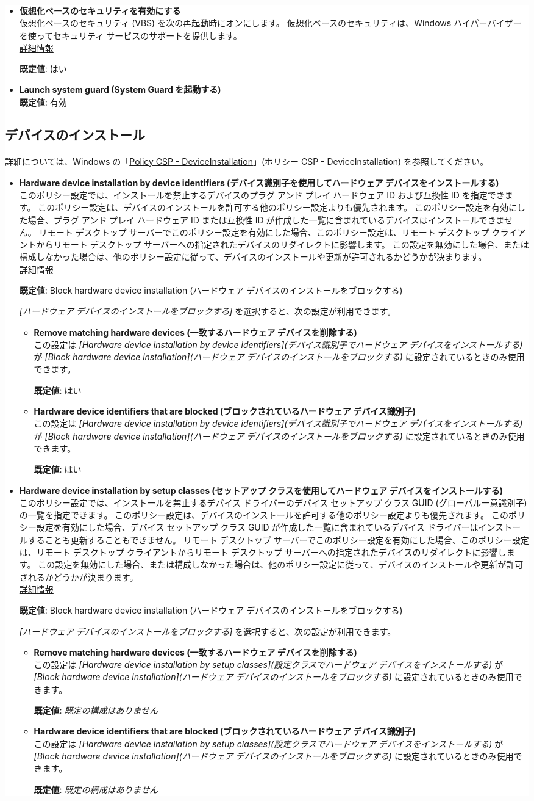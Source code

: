 - **仮想化ベースのセキュリティを有効にする**   
  仮想化ベースのセキュリティ (VBS) を次の再起動時にオンにします。 仮想化ベースのセキュリティは、Windows ハイパーバイザーを使ってセキュリティ サービスのサポートを提供します。  
  [詳細情報](https://go.microsoft.com/fwlink/?linkid=2067066)  
  
  **既定値**: はい  


- **Launch system guard (System Guard を起動する)**     
  **既定値**: 有効  

## <a name="device-installation"></a>デバイスのインストール  
詳細については、Windows の「[Policy CSP - DeviceInstallation](https://docs.microsoft.com/windows/client-management/mdm/policy-csp-deviceinstallation)」(ポリシー CSP - DeviceInstallation) を参照してください。  

- **Hardware device installation by device identifiers (デバイス識別子を使用してハードウェア デバイスをインストールする)**  
  このポリシー設定では、インストールを禁止するデバイスのプラグ アンド プレイ ハードウェア ID および互換性 ID を指定できます。 このポリシー設定は、デバイスのインストールを許可する他のポリシー設定よりも優先されます。 このポリシー設定を有効にした場合、プラグ アンド プレイ ハードウェア ID または互換性 ID が作成した一覧に含まれているデバイスはインストールできません。 リモート デスクトップ サーバーでこのポリシー設定を有効にした場合、このポリシー設定は、リモート デスクトップ クライアントからリモート デスクトップ サーバーへの指定されたデバイスのリダイレクトに影響します。 この設定を無効にした場合、または構成しなかった場合は、他のポリシー設定に従って、デバイスのインストールや更新が許可されるかどうかが決まります。  
  [詳細情報](https://go.microsoft.com/fwlink/?linkid=2066794)  
  
  **既定値**: Block hardware device installation (ハードウェア デバイスのインストールをブロックする)  

  *[ハードウェア デバイスのインストールをブロックする]* を選択すると、次の設定が利用できます。

  - **Remove matching hardware devices (一致するハードウェア デバイスを削除する)**    
    この設定は *[Hardware device installation by device identifiers]\(デバイス識別子でハードウェア デバイスをインストールする\)* が *[Block hardware device installation]\(ハードウェア デバイスのインストールをブロックする\)* に設定されているときのみ使用できます。
    
    **既定値**: はい

  - **Hardware device identifiers that are blocked (ブロックされているハードウェア デバイス識別子)**  
    この設定は *[Hardware device installation by device identifiers]\(デバイス識別子でハードウェア デバイスをインストールする\)* が *[Block hardware device installation]\(ハードウェア デバイスのインストールをブロックする\)* に設定されているときのみ使用できます。
    
    **既定値**: はい  
  
- **Hardware device installation by setup classes (セットアップ クラスを使用してハードウェア デバイスをインストールする)**  
  このポリシー設定では、インストールを禁止するデバイス ドライバーのデバイス セットアップ クラス GUID (グローバル一意識別子) の一覧を指定できます。 このポリシー設定は、デバイスのインストールを許可する他のポリシー設定よりも優先されます。 このポリシー設定を有効にした場合、デバイス セットアップ クラス GUID が作成した一覧に含まれているデバイス ドライバーはインストールすることも更新することもできません。 リモート デスクトップ サーバーでこのポリシー設定を有効にした場合、このポリシー設定は、リモート デスクトップ クライアントからリモート デスクトップ サーバーへの指定されたデバイスのリダイレクトに影響します。 この設定を無効にした場合、または構成しなかった場合は、他のポリシー設定に従って、デバイスのインストールや更新が許可されるかどうかが決まります。  
  [詳細情報](https://go.microsoft.com/fwlink/?linkid=2067048)  
  
  **既定値**: Block hardware device installation (ハードウェア デバイスのインストールをブロックする)  

  *[ハードウェア デバイスのインストールをブロックする]* を選択すると、次の設定が利用できます。
  - **Remove matching hardware devices (一致するハードウェア デバイスを削除する)**     
    この設定は *[Hardware device installation by setup classes]\(設定クラスでハードウェア デバイスをインストールする\)* が *[Block hardware device installation]\(ハードウェア デバイスのインストールをブロックする\)* に設定されているときのみ使用できます。  

    **既定値**: *既定の構成はありません*  

  - **Hardware device identifiers that are blocked (ブロックされているハードウェア デバイス識別子)**  
    この設定は *[Hardware device installation by setup classes]\(設定クラスでハードウェア デバイスをインストールする\)* が *[Block hardware device installation]\(ハードウェア デバイスのインストールをブロックする\)* に設定されているときのみ使用できます。
    
    **既定値**: *既定の構成はありません*  
